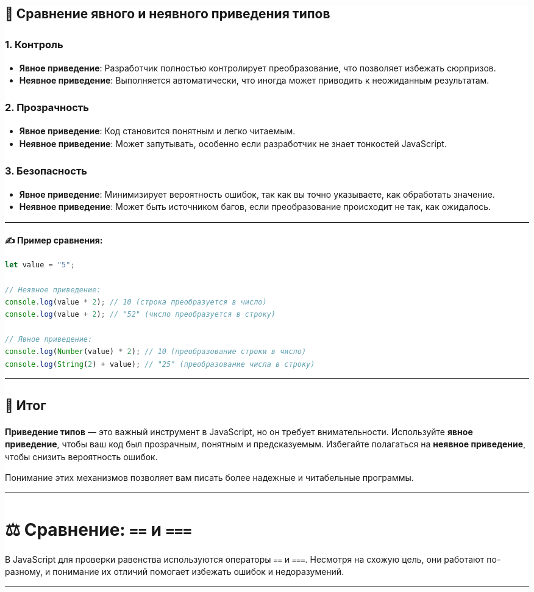 
## 🔹 Сравнение явного и неявного приведения типов

### 1. **Контроль**
- **Явное приведение**: Разработчик полностью контролирует преобразование, что позволяет избежать сюрпризов.
- **Неявное приведение**: Выполняется автоматически, что иногда может приводить к неожиданным результатам.

### 2. **Прозрачность**
- **Явное приведение**: Код становится понятным и легко читаемым.
- **Неявное приведение**: Может запутывать, особенно если разработчик не знает тонкостей JavaScript.

### 3. **Безопасность**
- **Явное приведение**: Минимизирует вероятность ошибок, так как вы точно указываете, как обработать значение.
- **Неявное приведение**: Может быть источником багов, если преобразование происходит не так, как ожидалось.

---

#### ✍ Пример сравнения:
```javascript
let value = "5";

// Неявное приведение:
console.log(value * 2); // 10 (строка преобразуется в число)
console.log(value + 2); // "52" (число преобразуется в строку)

// Явное приведение:
console.log(Number(value) * 2); // 10 (преобразование строки в число)
console.log(String(2) + value); // "25" (преобразование числа в строку)
```

---

## 🎯 Итог

**Приведение типов** — это важный инструмент в JavaScript, но он требует внимательности. Используйте **явное приведение**, чтобы ваш код был прозрачным, понятным и предсказуемым. Избегайте полагаться на **неявное приведение**, чтобы снизить вероятность ошибок.

Понимание этих механизмов позволяет вам писать более надежные и читабельные программы.

---


# ⚖️ Сравнение: `==` и `===`

В JavaScript для проверки равенства используются операторы `==` и `===`. Несмотря на схожую цель, они работают по-разному, и понимание их отличий помогает избежать ошибок и недоразумений.

---